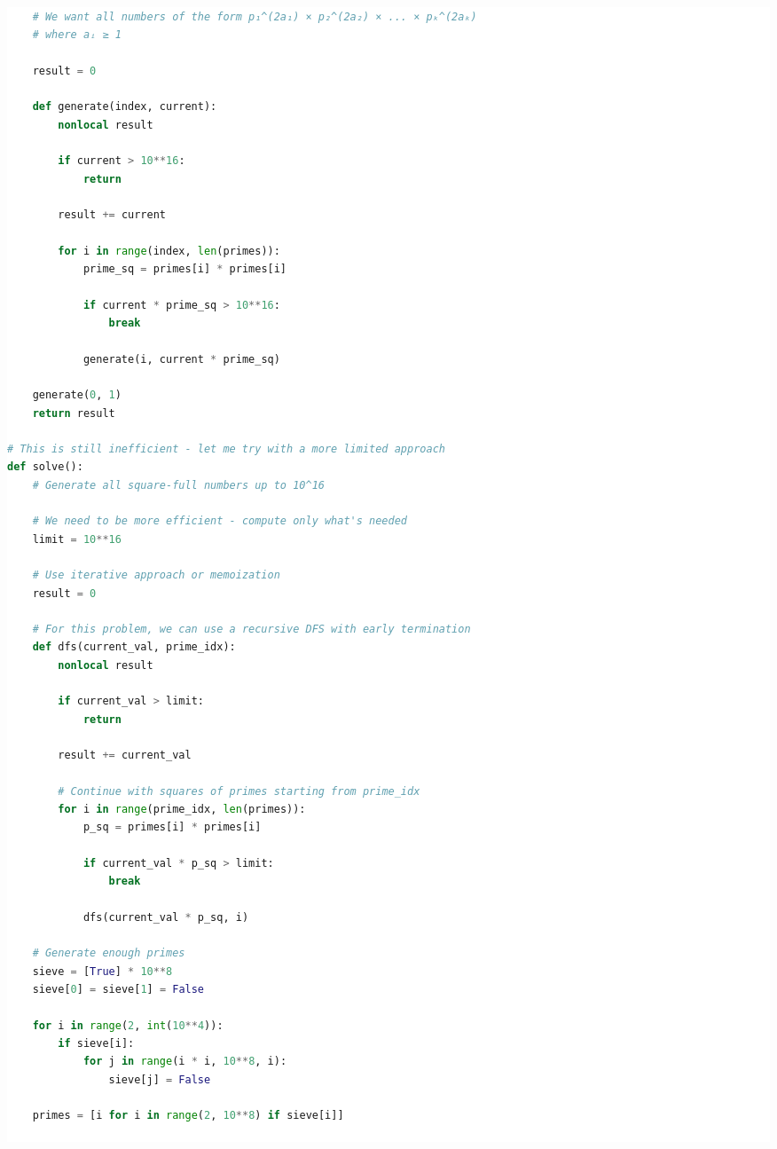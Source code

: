 ```python
    # We want all numbers of the form p₁^(2a₁) × p₂^(2a₂) × ... × pₖ^(2aₖ)
    # where aᵢ ≥ 1
    
    result = 0
    
    def generate(index, current):
        nonlocal result
        
        if current > 10**16:
            return
            
        result += current
        
        for i in range(index, len(primes)):
            prime_sq = primes[i] * primes[i]
            
            if current * prime_sq > 10**16:
                break
                
            generate(i, current * prime_sq)
    
    generate(0, 1)
    return result

# This is still inefficient - let me try with a more limited approach
def solve():
    # Generate all square-full numbers up to 10^16
    
    # We need to be more efficient - compute only what's needed
    limit = 10**16
    
    # Use iterative approach or memoization
    result = 0
    
    # For this problem, we can use a recursive DFS with early termination
    def dfs(current_val, prime_idx):
        nonlocal result
        
        if current_val > limit:
            return
            
        result += current_val
        
        # Continue with squares of primes starting from prime_idx
        for i in range(prime_idx, len(primes)):
            p_sq = primes[i] * primes[i]
            
            if current_val * p_sq > limit:
                break
                
            dfs(current_val * p_sq, i)
    
    # Generate enough primes
    sieve = [True] * 10**8
    sieve[0] = sieve[1] = False
    
    for i in range(2, int(10**4)):
        if sieve[i]:
            for j in range(i * i, 10**8, i):
                sieve[j] = False
    
    primes = [i for i in range(2, 10**8) if sieve[i]]
    
```